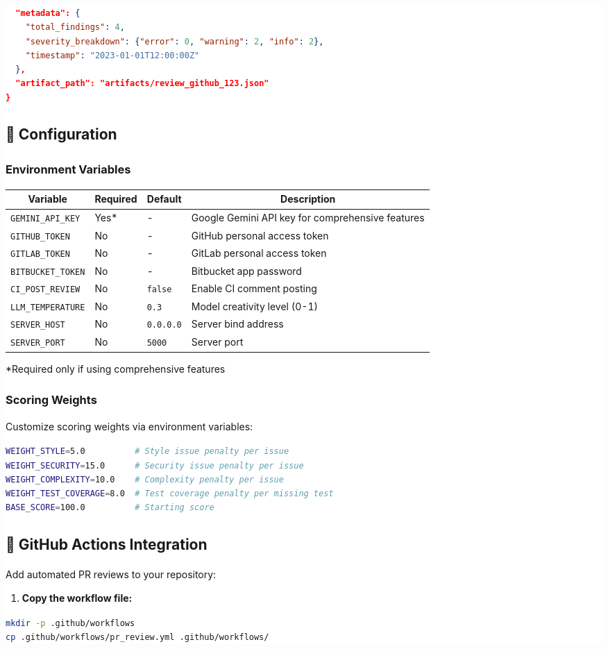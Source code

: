 ```json
  "metadata": {
    "total_findings": 4,
    "severity_breakdown": {"error": 0, "warning": 2, "info": 2},
    "timestamp": "2023-01-01T12:00:00Z"
  },
  "artifact_path": "artifacts/review_github_123.json"
}
```

## 🔧 Configuration

### Environment Variables

| Variable | Required | Default | Description |
|----------|----------|---------|-------------|
| `GEMINI_API_KEY` | Yes* | - | Google Gemini API key for comprehensive features |
| `GITHUB_TOKEN` | No | - | GitHub personal access token |
| `GITLAB_TOKEN` | No | - | GitLab personal access token |
| `BITBUCKET_TOKEN` | No | - | Bitbucket app password |
| `CI_POST_REVIEW` | No | `false` | Enable CI comment posting |
| `LLM_TEMPERATURE` | No | `0.3` | Model creativity level (0-1) |
| `SERVER_HOST` | No | `0.0.0.0` | Server bind address |
| `SERVER_PORT` | No | `5000` | Server port |

*Required only if using comprehensive features

### Scoring Weights

Customize scoring weights via environment variables:

```bash
WEIGHT_STYLE=5.0          # Style issue penalty per issue
WEIGHT_SECURITY=15.0      # Security issue penalty per issue  
WEIGHT_COMPLEXITY=10.0    # Complexity penalty per issue
WEIGHT_TEST_COVERAGE=8.0  # Test coverage penalty per missing test
BASE_SCORE=100.0          # Starting score
```

## 🚦 GitHub Actions Integration

Add automated PR reviews to your repository:

1. **Copy the workflow file:**
```bash
mkdir -p .github/workflows
cp .github/workflows/pr_review.yml .github/workflows/
```
